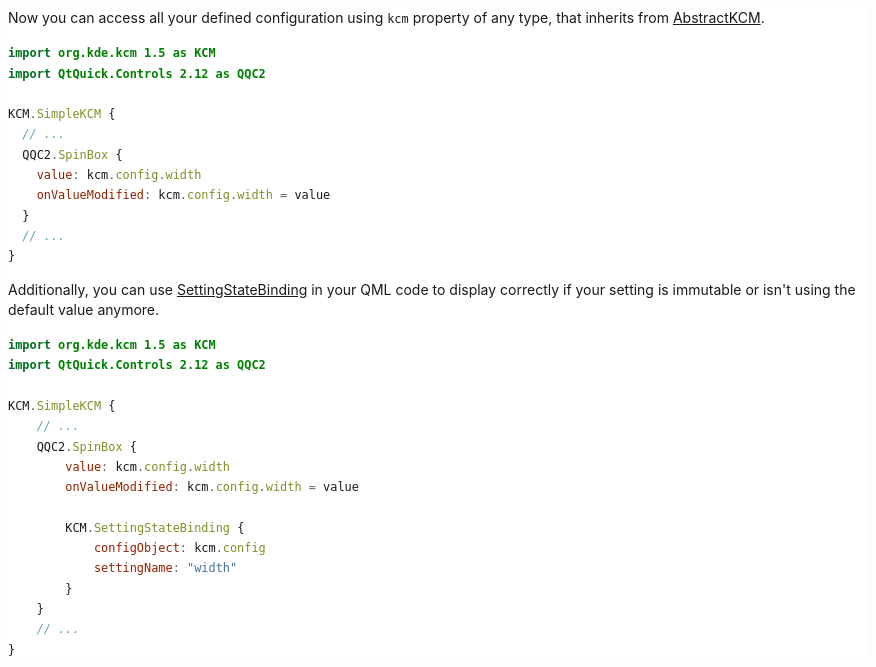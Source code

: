 Now you can access all your defined configuration using `kcm` property of any type, that inherits from [AbstractKCM](docs:kdeclarative;org::kde::kcm::AbstractKCM).

```qml
import org.kde.kcm 1.5 as KCM
import QtQuick.Controls 2.12 as QQC2

KCM.SimpleKCM {
  // ...
  QQC2.SpinBox {
    value: kcm.config.width
    onValueModified: kcm.config.width = value
  }
  // ...
}
```

Additionally, you can use [SettingStateBinding](docs:kdeclarative;org::kde::kcm::SettingStateBinding) in your QML code to display correctly if your setting is immutable or isn't using the default value anymore.

```qml
import org.kde.kcm 1.5 as KCM
import QtQuick.Controls 2.12 as QQC2

KCM.SimpleKCM {
    // ...
    QQC2.SpinBox {
        value: kcm.config.width
        onValueModified: kcm.config.width = value

        KCM.SettingStateBinding {
            configObject: kcm.config
            settingName: "width"
        }
    }
    // ...
}
```
